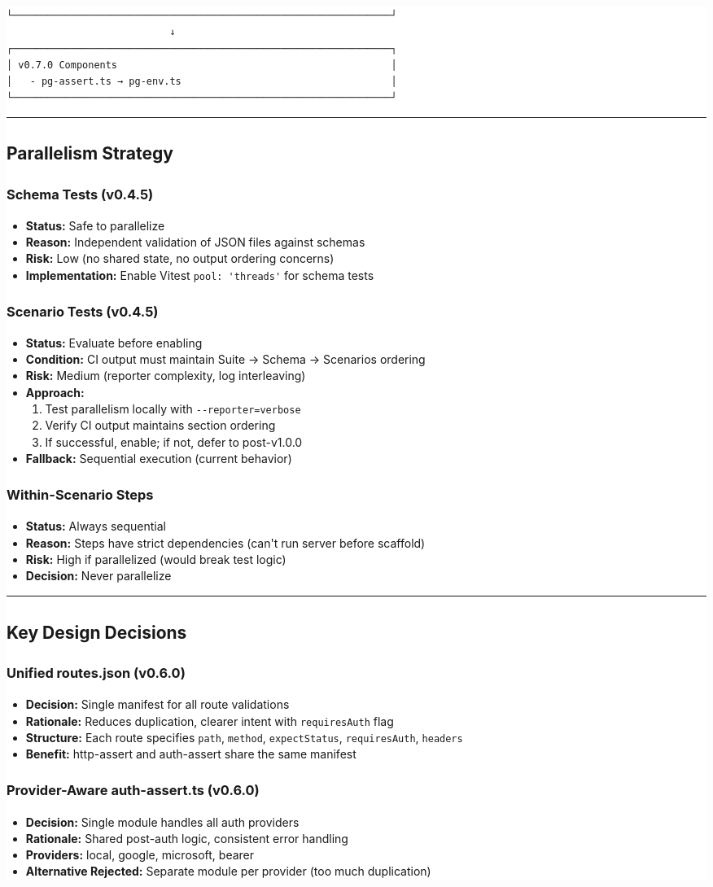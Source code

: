 ```
└─────────────────────────────────────────────────────────────────┘
                            ↓
┌─────────────────────────────────────────────────────────────────┐
│ v0.7.0 Components                                               │
│   - pg-assert.ts → pg-env.ts                                    │
└─────────────────────────────────────────────────────────────────┘
```

---

## Parallelism Strategy

### Schema Tests (v0.4.5)

- **Status:** Safe to parallelize
- **Reason:** Independent validation of JSON files against schemas
- **Risk:** Low (no shared state, no output ordering concerns)
- **Implementation:** Enable Vitest `pool: 'threads'` for schema tests

### Scenario Tests (v0.4.5)

- **Status:** Evaluate before enabling
- **Condition:** CI output must maintain Suite → Schema → Scenarios ordering
- **Risk:** Medium (reporter complexity, log interleaving)
- **Approach:**
  1. Test parallelism locally with `--reporter=verbose`
  2. Verify CI output maintains section ordering
  3. If successful, enable; if not, defer to post-v1.0.0
- **Fallback:** Sequential execution (current behavior)

### Within-Scenario Steps

- **Status:** Always sequential
- **Reason:** Steps have strict dependencies (can't run server before scaffold)
- **Risk:** High if parallelized (would break test logic)
- **Decision:** Never parallelize

---

## Key Design Decisions

### Unified routes.json (v0.6.0)

- **Decision:** Single manifest for all route validations
- **Rationale:** Reduces duplication, clearer intent with `requiresAuth` flag
- **Structure:** Each route specifies `path`, `method`, `expectStatus`, `requiresAuth`, `headers`
- **Benefit:** http-assert and auth-assert share the same manifest

### Provider-Aware auth-assert.ts (v0.6.0)

- **Decision:** Single module handles all auth providers
- **Rationale:** Shared post-auth logic, consistent error handling
- **Providers:** local, google, microsoft, bearer
- **Alternative Rejected:** Separate module per provider (too much duplication)
